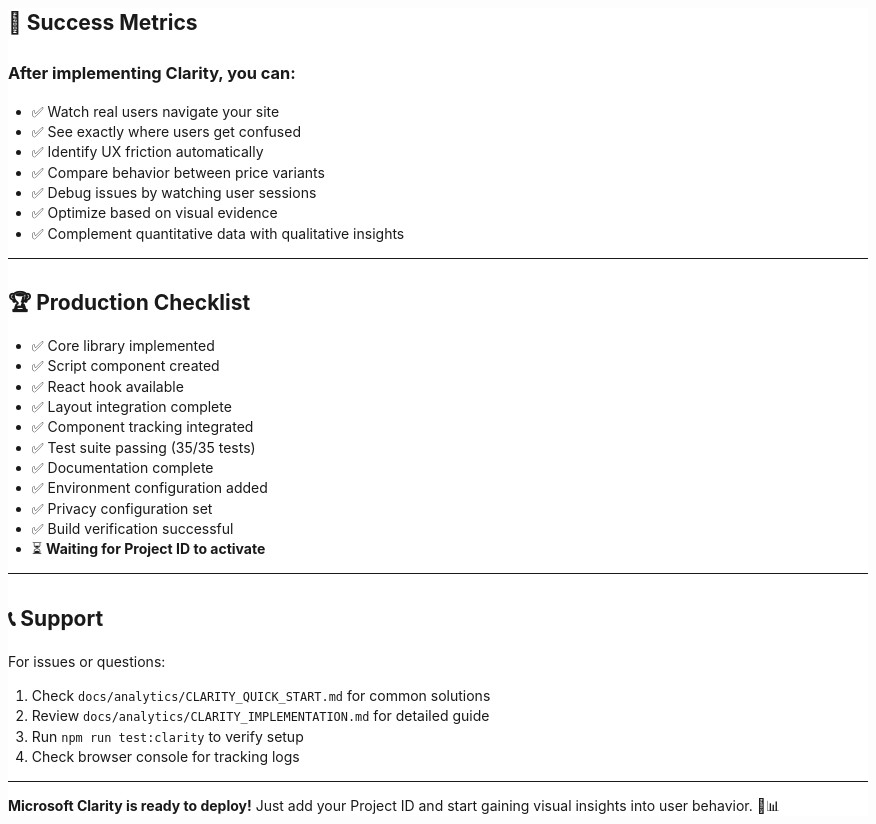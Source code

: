 
## 🎉 Success Metrics

### After implementing Clarity, you can:
- ✅ Watch real users navigate your site
- ✅ See exactly where users get confused
- ✅ Identify UX friction automatically
- ✅ Compare behavior between price variants
- ✅ Debug issues by watching user sessions
- ✅ Optimize based on visual evidence
- ✅ Complement quantitative data with qualitative insights

---

## 🏆 Production Checklist

- ✅ Core library implemented
- ✅ Script component created
- ✅ React hook available
- ✅ Layout integration complete
- ✅ Component tracking integrated
- ✅ Test suite passing (35/35 tests)
- ✅ Documentation complete
- ✅ Environment configuration added
- ✅ Privacy configuration set
- ✅ Build verification successful
- ⏳ **Waiting for Project ID to activate**

---

## 📞 Support

For issues or questions:
1. Check `docs/analytics/CLARITY_QUICK_START.md` for common solutions
2. Review `docs/analytics/CLARITY_IMPLEMENTATION.md` for detailed guide
3. Run `npm run test:clarity` to verify setup
4. Check browser console for tracking logs

---

**Microsoft Clarity is ready to deploy!** Just add your Project ID and start gaining visual insights into user behavior. 🎥📊
